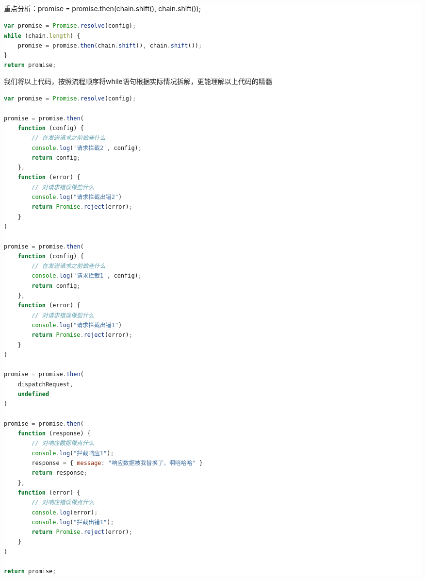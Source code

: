 重点分析：promise = promise.then(chain.shift(), chain.shift());

```js
var promise = Promise.resolve(config);
while (chain.length) {
    promise = promise.then(chain.shift(), chain.shift());
}
return promise;

```

我们将以上代码，按照流程顺序将while语句根据实际情况拆解，更能理解以上代码的精髓

```js
var promise = Promise.resolve(config);

promise = promise.then(
    function (config) {
        // 在发送请求之前做些什么
        console.log('请求拦截2', config);
        return config;
    },
    function (error) {
        // 对请求错误做些什么
        console.log("请求拦截出错2")
        return Promise.reject(error);
    }
)

promise = promise.then(
    function (config) {
        // 在发送请求之前做些什么
        console.log('请求拦截1', config);
        return config;
    },
    function (error) {
        // 对请求错误做些什么
        console.log("请求拦截出错1")
        return Promise.reject(error);
    }
)

promise = promise.then(
    dispatchRequest,
    undefined
)

promise = promise.then(
    function (response) {
        // 对响应数据做点什么
        console.log("拦截响应1");
        response = { message: "响应数据被我替换了，啊哈哈哈" }
        return response;
    },
    function (error) {
        // 对响应错误做点什么
        console.log(error);
        console.log("拦截出错1");
        return Promise.reject(error);
    }
)

return promise;
```
